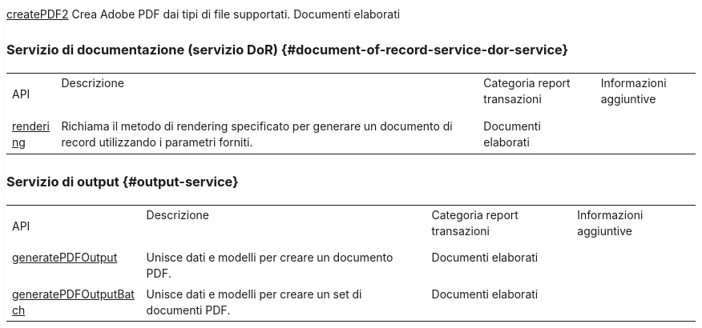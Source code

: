   <tr>
   <td><a href="https://helpx.adobe.com/experience-manager/6-4/forms/javadocs/com/adobe/pdfg/service/api/DistillerService.html#createPDF2-com.adobe.aemfd.docmanager.Document-java.lang.String-java.lang.String-java.lang.String-com.adobe.aemfd.docmanager.Document-com.adobe.aemfd.docmanager.Document-" target="_blank">createPDF2</a></td> 
   <td>Crea Adobe PDF dai tipi di file supportati.</td> 
   <td>Documenti elaborati</td> 
   <td> </td> 
  </tr>
 </tbody>
</table>

### Servizio di documentazione (servizio DoR) {#document-of-record-service-dor-service}

<table> 
 <tbody>
  <tr>
   <td><p>API</p> </td> 
   <td>Descrizione</td> 
   <td>Categoria report transazioni</td> 
   <td>Informazioni aggiuntive</td> 
  </tr>
  <tr>
   <td><a href="https://helpx.adobe.com/experience-manager/6-4/forms/javadocs/com/adobe/aemds/guide/addon/dor/DoRService.html#render-com.adobe.aemds.guide.addon.dor.DoROptions-" target="_blank">rendering</a></td> 
   <td>Richiama il metodo di rendering specificato per generare un documento di record utilizzando i parametri forniti.</td> 
   <td>Documenti elaborati</td> 
   <td> </td> 
  </tr>
 </tbody>
</table>

### Servizio di output {#output-service}

<table> 
 <tbody>
  <tr>
   <td><p>API</p> </td> 
   <td>Descrizione</td> 
   <td>Categoria report transazioni</td> 
   <td>Informazioni aggiuntive</td> 
  </tr>
  <tr>
   <td><a href="https://helpx.adobe.com/experience-manager/6-4/forms/javadocs/com/adobe/fd/output/api/OutputService.html#generatePDFOutput-java.lang.String-com.adobe.aemfd.docmanager.Document-com.adobe.fd.output.api.PDFOutputOptions-" target="_blank">generatePDFOutput</a></td> 
   <td>Unisce dati e modelli per creare un documento PDF.</td> 
   <td>Documenti elaborati</td> 
   <td> </td> 
  </tr>
  <tr>
   <td><a href="https://helpx.adobe.com/experience-manager/6-4/forms/javadocs/com/adobe/fd/output/api/OutputService.html#generatePDFOutputBatch-java.util.Map-java.util.Map-com.adobe.fd.output.api.PDFOutputOptions-com.adobe.fd.output.api.BatchOptions-" target="_blank">generatePDFOutputBatch</a></td> 
   <td>Unisce dati e modelli per creare un set di documenti PDF.</td> 
   <td>Documenti elaborati</td> 
   <td> </td> 
  </tr>
  <tr>